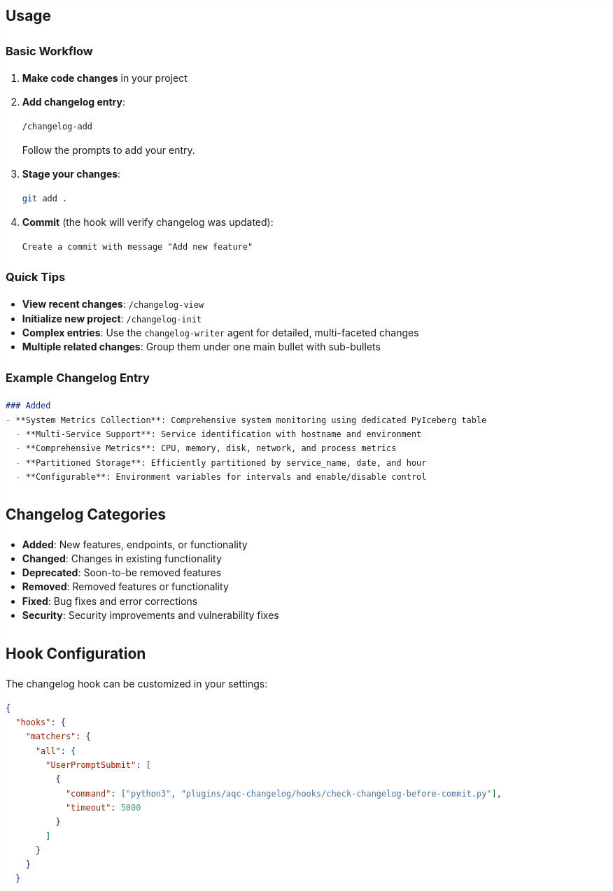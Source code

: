 ## Usage

### Basic Workflow

1. **Make code changes** in your project
2. **Add changelog entry**:
   ```
   /changelog-add
   ```
   Follow the prompts to add your entry.

3. **Stage your changes**:
   ```bash
   git add .
   ```

4. **Commit** (the hook will verify changelog was updated):
   ```
   Create a commit with message "Add new feature"
   ```

### Quick Tips

- **View recent changes**: `/changelog-view`
- **Initialize new project**: `/changelog-init`
- **Complex entries**: Use the `changelog-writer` agent for detailed, multi-faceted changes
- **Multiple related changes**: Group them under one main bullet with sub-bullets

### Example Changelog Entry

```markdown
### Added
- **System Metrics Collection**: Comprehensive system monitoring using dedicated PyIceberg table
  - **Multi-Service Support**: Service identification with hostname and environment
  - **Comprehensive Metrics**: CPU, memory, disk, network, and process metrics
  - **Partitioned Storage**: Efficiently partitioned by service_name, date, and hour
  - **Configurable**: Environment variables for intervals and enable/disable control
```

## Changelog Categories

- **Added**: New features, endpoints, or functionality
- **Changed**: Changes in existing functionality
- **Deprecated**: Soon-to-be removed features
- **Removed**: Removed features or functionality
- **Fixed**: Bug fixes and error corrections
- **Security**: Security improvements and vulnerability fixes

## Hook Configuration

The changelog hook can be customized in your settings:

```json
{
  "hooks": {
    "matchers": {
      "all": {
        "UserPromptSubmit": [
          {
            "command": ["python3", "plugins/aqc-changelog/hooks/check-changelog-before-commit.py"],
            "timeout": 5000
          }
        ]
      }
    }
  }
```